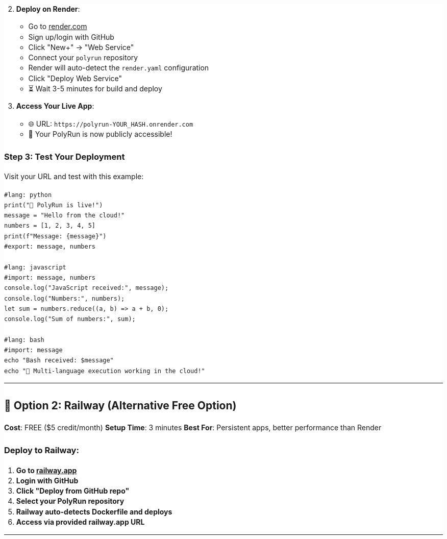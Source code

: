 2. **Deploy on Render**:
   - Go to [render.com](https://render.com)
   - Sign up/login with GitHub
   - Click "New+" → "Web Service"
   - Connect your `polyrun` repository
   - Render will auto-detect the `render.yaml` configuration
   - Click "Deploy Web Service"
   - ⏳ Wait 3-5 minutes for build and deploy

3. **Access Your Live App**:
   - 🌐 URL: `https://polyrun-YOUR_HASH.onrender.com`
   - 🎉 Your PolyRun is now publicly accessible!

### Step 3: Test Your Deployment
Visit your URL and test with this example:
```
#lang: python
print("🎉 PolyRun is live!")
message = "Hello from the cloud!"
numbers = [1, 2, 3, 4, 5]
print(f"Message: {message}")
#export: message, numbers

#lang: javascript
#import: message, numbers
console.log("JavaScript received:", message);
console.log("Numbers:", numbers);
let sum = numbers.reduce((a, b) => a + b, 0);
console.log("Sum of numbers:", sum);

#lang: bash
#import: message
echo "Bash received: $message"
echo "🚀 Multi-language execution working in the cloud!"
```

---

## 🎯 Option 2: Railway (Alternative Free Option)

**Cost**: FREE ($5 credit/month)
**Setup Time**: 3 minutes
**Best For**: Persistent apps, better performance than Render

### Deploy to Railway:
1. **Go to [railway.app](https://railway.app)**
2. **Login with GitHub**
3. **Click "Deploy from GitHub repo"**
4. **Select your PolyRun repository**
5. **Railway auto-detects Dockerfile and deploys**
6. **Access via provided railway.app URL**

---